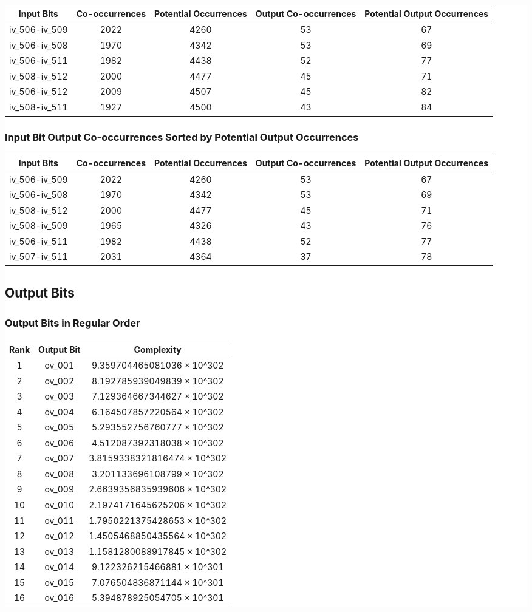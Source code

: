| Input Bits | Co-occurrences | Potential Occurrences | Output Co-occurrences | Potential Output Occurrences |
|:----------:|:--------------:|:---------------------:|:---------------------:|:----------------------------:|
| iv_506-iv_509 | 2022 | 4260 | 53 | 67 |
| iv_506-iv_508 | 1970 | 4342 | 53 | 69 |
| iv_506-iv_511 | 1982 | 4438 | 52 | 77 |
| iv_508-iv_512 | 2000 | 4477 | 45 | 71 |
| iv_506-iv_512 | 2009 | 4507 | 45 | 82 |
| iv_508-iv_511 | 1927 | 4500 | 43 | 84 |

### Input Bit Output Co-occurrences Sorted by Potential Output Occurrences

| Input Bits | Co-occurrences | Potential Occurrences | Output Co-occurrences | Potential Output Occurrences |
|:----------:|:--------------:|:---------------------:|:---------------------:|:----------------------------:|
| iv_506-iv_509 | 2022 | 4260 | 53 | 67 |
| iv_506-iv_508 | 1970 | 4342 | 53 | 69 |
| iv_508-iv_512 | 2000 | 4477 | 45 | 71 |
| iv_508-iv_509 | 1965 | 4326 | 43 | 76 |
| iv_506-iv_511 | 1982 | 4438 | 52 | 77 |
| iv_507-iv_511 | 2031 | 4364 | 37 | 78 |

## Output Bits

### Output Bits in Regular Order

| Rank | Output Bit | Complexity |
|:----:|:----------:|:----------:|
| 1 | ov_001 | 9.359704465081036 × 10^302 |
| 2 | ov_002 | 8.192785939049839 × 10^302 |
| 3 | ov_003 | 7.129364667344627 × 10^302 |
| 4 | ov_004 | 6.164507857220564 × 10^302 |
| 5 | ov_005 | 5.293552756760777 × 10^302 |
| 6 | ov_006 | 4.512087392318038 × 10^302 |
| 7 | ov_007 | 3.8159338321816474 × 10^302 |
| 8 | ov_008 | 3.201133696108799 × 10^302 |
| 9 | ov_009 | 2.6639356835939606 × 10^302 |
| 10 | ov_010 | 2.1974171645625206 × 10^302 |
| 11 | ov_011 | 1.7950221375428653 × 10^302 |
| 12 | ov_012 | 1.4505468850435564 × 10^302 |
| 13 | ov_013 | 1.1581280088917845 × 10^302 |
| 14 | ov_014 | 9.122326215466881 × 10^301 |
| 15 | ov_015 | 7.076504836871144 × 10^301 |
| 16 | ov_016 | 5.394878925054705 × 10^301 |